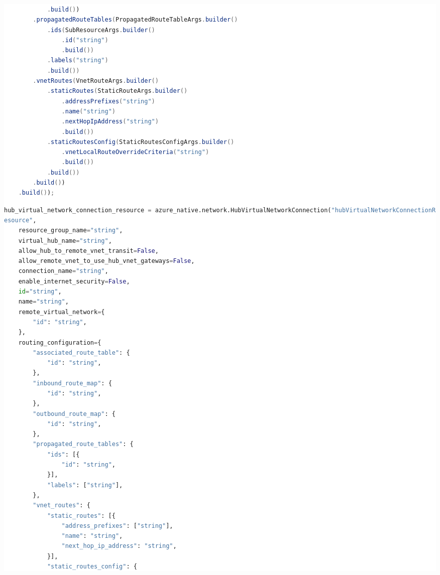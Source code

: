 ```java
            .build())
        .propagatedRouteTables(PropagatedRouteTableArgs.builder()
            .ids(SubResourceArgs.builder()
                .id("string")
                .build())
            .labels("string")
            .build())
        .vnetRoutes(VnetRouteArgs.builder()
            .staticRoutes(StaticRouteArgs.builder()
                .addressPrefixes("string")
                .name("string")
                .nextHopIpAddress("string")
                .build())
            .staticRoutesConfig(StaticRoutesConfigArgs.builder()
                .vnetLocalRouteOverrideCriteria("string")
                .build())
            .build())
        .build())
    .build());
```

</pulumi-choosable>
</div>


<div>
<pulumi-choosable type="language" values="python">

```python
hub_virtual_network_connection_resource = azure_native.network.HubVirtualNetworkConnection("hubVirtualNetworkConnectionResource",
    resource_group_name="string",
    virtual_hub_name="string",
    allow_hub_to_remote_vnet_transit=False,
    allow_remote_vnet_to_use_hub_vnet_gateways=False,
    connection_name="string",
    enable_internet_security=False,
    id="string",
    name="string",
    remote_virtual_network={
        "id": "string",
    },
    routing_configuration={
        "associated_route_table": {
            "id": "string",
        },
        "inbound_route_map": {
            "id": "string",
        },
        "outbound_route_map": {
            "id": "string",
        },
        "propagated_route_tables": {
            "ids": [{
                "id": "string",
            }],
            "labels": ["string"],
        },
        "vnet_routes": {
            "static_routes": [{
                "address_prefixes": ["string"],
                "name": "string",
                "next_hop_ip_address": "string",
            }],
            "static_routes_config": {
```